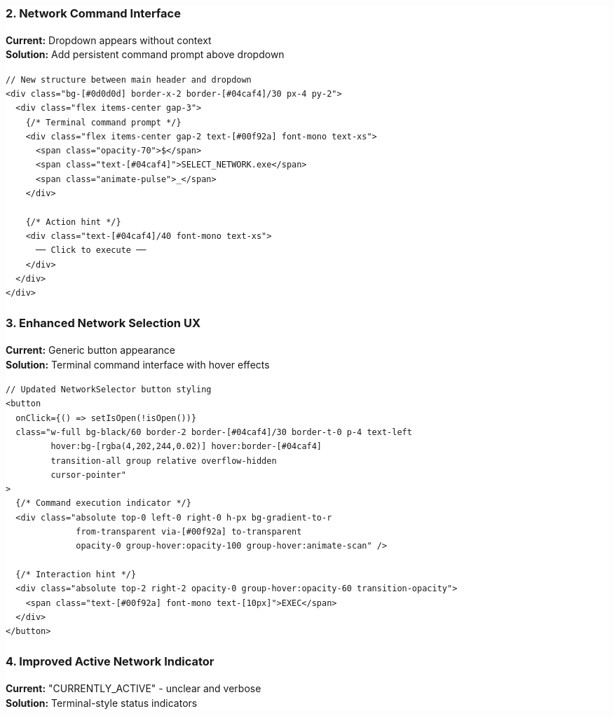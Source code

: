 ### 2. Network Command Interface
**Current:** Dropdown appears without context  
**Solution:** Add persistent command prompt above dropdown

```tsx
// New structure between main header and dropdown
<div class="bg-[#0d0d0d] border-x-2 border-[#04caf4]/30 px-4 py-2">
  <div class="flex items-center gap-3">
    {/* Terminal command prompt */}
    <div class="flex items-center gap-2 text-[#00f92a] font-mono text-xs">
      <span class="opacity-70">$</span>
      <span class="text-[#04caf4]">SELECT_NETWORK.exe</span>
      <span class="animate-pulse">_</span>
    </div>
    
    {/* Action hint */}
    <div class="text-[#04caf4]/40 font-mono text-xs">
      ── Click to execute ──
    </div>
  </div>
</div>
```

### 3. Enhanced Network Selection UX
**Current:** Generic button appearance  
**Solution:** Terminal command interface with hover effects

```tsx
// Updated NetworkSelector button styling
<button
  onClick={() => setIsOpen(!isOpen())}
  class="w-full bg-black/60 border-2 border-[#04caf4]/30 border-t-0 p-4 text-left 
         hover:bg-[rgba(4,202,244,0.02)] hover:border-[#04caf4] 
         transition-all group relative overflow-hidden
         cursor-pointer"
>
  {/* Command execution indicator */}
  <div class="absolute top-0 left-0 right-0 h-px bg-gradient-to-r 
              from-transparent via-[#00f92a] to-transparent 
              opacity-0 group-hover:opacity-100 group-hover:animate-scan" />
  
  {/* Interaction hint */}
  <div class="absolute top-2 right-2 opacity-0 group-hover:opacity-60 transition-opacity">
    <span class="text-[#00f92a] font-mono text-[10px]">EXEC</span>
  </div>
</button>
```

### 4. Improved Active Network Indicator
**Current:** "CURRENTLY_ACTIVE" - unclear and verbose  
**Solution:** Terminal-style status indicators
